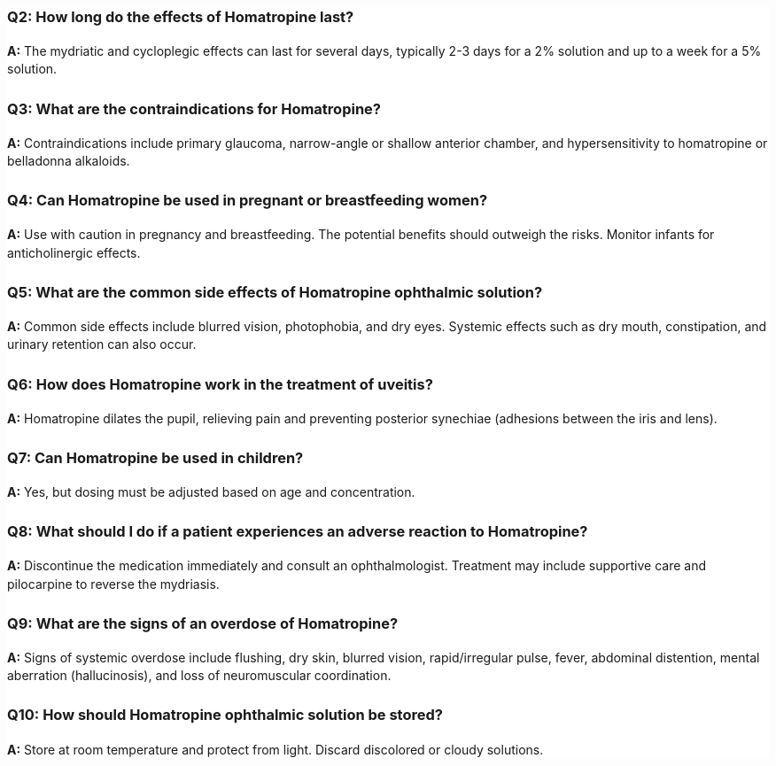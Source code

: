 
### **Q2: How long do the effects of Homatropine last?**

**A:** The mydriatic and cycloplegic effects can last for several days, typically 2-3 days for a 2% solution and up to a week for a 5% solution.


### **Q3: What are the contraindications for Homatropine?**

**A:**  Contraindications include primary glaucoma, narrow-angle or shallow anterior chamber, and hypersensitivity to homatropine or belladonna alkaloids.


### **Q4: Can Homatropine be used in pregnant or breastfeeding women?**

**A:** Use with caution in pregnancy and breastfeeding. The potential benefits should outweigh the risks. Monitor infants for anticholinergic effects.


### **Q5:  What are the common side effects of Homatropine ophthalmic solution?**

**A:** Common side effects include blurred vision, photophobia, and dry eyes. Systemic effects such as dry mouth, constipation, and urinary retention can also occur.


### **Q6: How does Homatropine work in the treatment of uveitis?**

**A:** Homatropine dilates the pupil, relieving pain and preventing posterior synechiae (adhesions between the iris and lens).


### **Q7: Can Homatropine be used in children?**

**A:** Yes, but dosing must be adjusted based on age and concentration.


### **Q8: What should I do if a patient experiences an adverse reaction to Homatropine?**

**A:** Discontinue the medication immediately and consult an ophthalmologist.  Treatment may include supportive care and pilocarpine to reverse the mydriasis.


### **Q9: What are the signs of an overdose of Homatropine?**

**A:** Signs of systemic overdose include flushing, dry skin, blurred vision, rapid/irregular pulse, fever, abdominal distention, mental aberration (hallucinosis), and loss of neuromuscular coordination.


### **Q10: How should Homatropine ophthalmic solution be stored?**

**A:** Store at room temperature and protect from light. Discard discolored or cloudy solutions.

